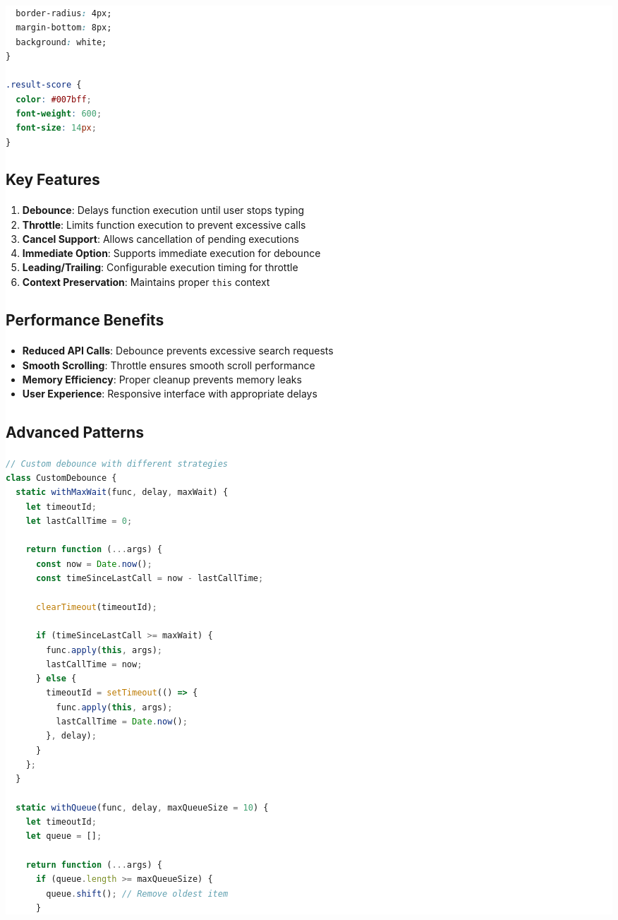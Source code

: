 ```css
  border-radius: 4px;
  margin-bottom: 8px;
  background: white;
}

.result-score {
  color: #007bff;
  font-weight: 600;
  font-size: 14px;
}
```

## Key Features

1. **Debounce**: Delays function execution until user stops typing
2. **Throttle**: Limits function execution to prevent excessive calls
3. **Cancel Support**: Allows cancellation of pending executions
4. **Immediate Option**: Supports immediate execution for debounce
5. **Leading/Trailing**: Configurable execution timing for throttle
6. **Context Preservation**: Maintains proper `this` context

## Performance Benefits

- **Reduced API Calls**: Debounce prevents excessive search requests
- **Smooth Scrolling**: Throttle ensures smooth scroll performance
- **Memory Efficiency**: Proper cleanup prevents memory leaks
- **User Experience**: Responsive interface with appropriate delays

## Advanced Patterns

```javascript
// Custom debounce with different strategies
class CustomDebounce {
  static withMaxWait(func, delay, maxWait) {
    let timeoutId;
    let lastCallTime = 0;

    return function (...args) {
      const now = Date.now();
      const timeSinceLastCall = now - lastCallTime;

      clearTimeout(timeoutId);

      if (timeSinceLastCall >= maxWait) {
        func.apply(this, args);
        lastCallTime = now;
      } else {
        timeoutId = setTimeout(() => {
          func.apply(this, args);
          lastCallTime = Date.now();
        }, delay);
      }
    };
  }

  static withQueue(func, delay, maxQueueSize = 10) {
    let timeoutId;
    let queue = [];

    return function (...args) {
      if (queue.length >= maxQueueSize) {
        queue.shift(); // Remove oldest item
      }
```